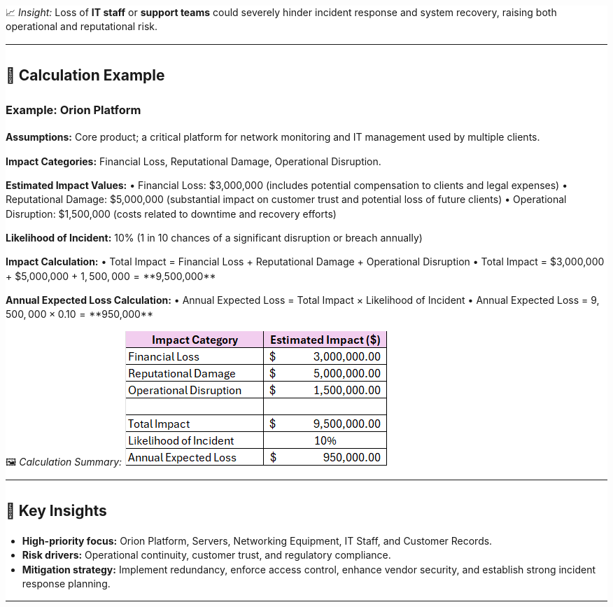 📈 *Insight:* Loss of **IT staff** or **support teams** could severely hinder incident response and system recovery, raising both operational and reputational risk.

---

## 🧮 Calculation Example
### Example: Orion Platform
**Assumptions:** Core product; a critical platform for network monitoring and IT management used by multiple clients.


**Impact Categories:** Financial Loss, Reputational Damage, Operational Disruption.


**Estimated Impact Values:**
• Financial Loss: $3,000,000 (includes potential compensation to clients and legal expenses)
• Reputational Damage: $5,000,000 (substantial impact on customer trust and potential loss of future clients)
• Operational Disruption: $1,500,000 (costs related to downtime and recovery efforts)


**Likelihood of Incident:** 10% (1 in 10 chances of a significant disruption or breach annually)


**Impact Calculation:**
• Total Impact = Financial Loss + Reputational Damage + Operational Disruption
• Total Impact = $3,000,000 + $5,000,000 + $1,500,000 = **$9,500,000**


**Annual Expected Loss Calculation:**
• Annual Expected Loss = Total Impact × Likelihood of Incident
• Annual Expected Loss = $9,500,000 × 0.10 = **$950,000**


🖼️ *Calculation Summary:*
![BIA Calculation Example](Screenshot/1.4%20Business%20Impact%20Analysis%20Digital%20Asset%201.png)

---

## 🧠 Key Insights
- **High-priority focus:** Orion Platform, Servers, Networking Equipment, IT Staff, and Customer Records.
- **Risk drivers:** Operational continuity, customer trust, and regulatory compliance.
- **Mitigation strategy:** Implement redundancy, enforce access control, enhance vendor security, and establish strong incident response planning.

---